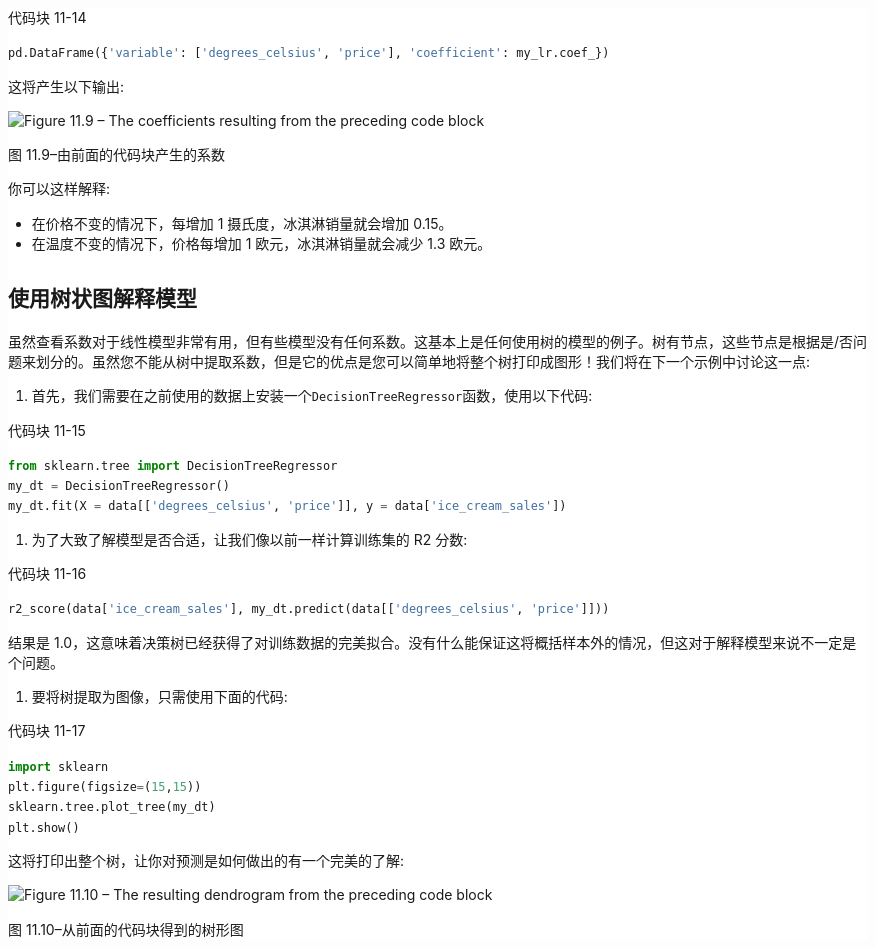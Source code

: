 代码块 11-14

```py
pd.DataFrame({'variable': ['degrees_celsius', 'price'], 'coefficient': my_lr.coef_})
```

这将产生以下输出:

![Figure 11.9 – The coefficients resulting from the preceding code block 
](img/B18335_11_9.jpg)

图 11.9–由前面的代码块产生的系数

你可以这样解释:

*   在价格不变的情况下，每增加 1 摄氏度，冰淇淋销量就会增加 0.15。
*   在温度不变的情况下，价格每增加 1 欧元，冰淇淋销量就会减少 1.3 欧元。

## 使用树状图解释模型

虽然查看系数对于线性模型非常有用，但有些模型没有任何系数。这基本上是任何使用树的模型的例子。树有节点，这些节点是根据是/否问题来划分的。虽然您不能从树中提取系数，但是它的优点是您可以简单地将整个树打印成图形！我们将在下一个示例中讨论这一点:

1.  首先，我们需要在之前使用的数据上安装一个`DecisionTreeRegressor`函数，使用以下代码:

代码块 11-15

```py
from sklearn.tree import DecisionTreeRegressor
my_dt = DecisionTreeRegressor()
my_dt.fit(X = data[['degrees_celsius', 'price']], y = data['ice_cream_sales'])
```

1.  为了大致了解模型是否合适，让我们像以前一样计算训练集的 R2 分数:

代码块 11-16

```py
r2_score(data['ice_cream_sales'], my_dt.predict(data[['degrees_celsius', 'price']]))
```

结果是 1.0，这意味着决策树已经获得了对训练数据的完美拟合。没有什么能保证这将概括样本外的情况，但这对于解释模型来说不一定是个问题。

1.  要将树提取为图像，只需使用下面的代码:

代码块 11-17

```py
import sklearn
plt.figure(figsize=(15,15))
sklearn.tree.plot_tree(my_dt)
plt.show()
```

这将打印出整个树，让你对预测是如何做出的有一个完美的了解:

![Figure 11.10 – The resulting dendrogram from the preceding code block 
](img/B18335_11_10.jpg)

图 11.10–从前面的代码块得到的树形图
